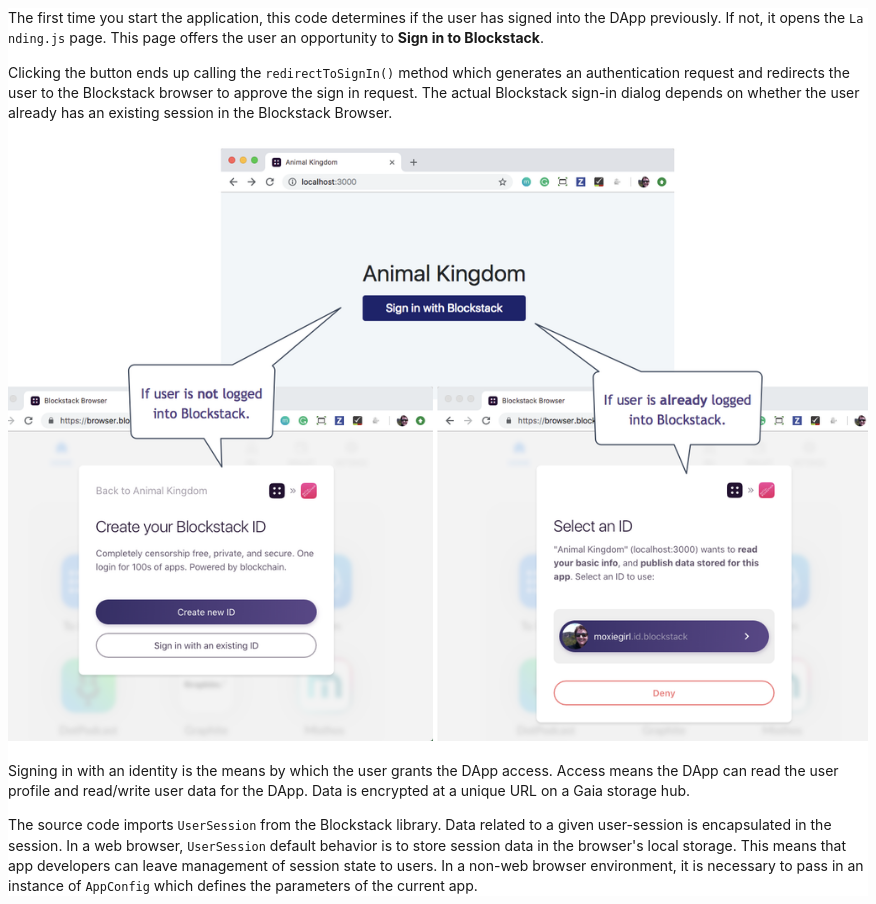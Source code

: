 The first time you start the application, this code determines if the user has
signed into the DApp previously. If not, it opens the  `Landing.js` page. This
page offers the user an opportunity to **Sign in to Blockstack**.

Clicking the button ends up calling the `redirectToSignIn()` method which generates an
authentication request and redirects the user to the Blockstack browser to
approve the sign in request. The actual Blockstack sign-in dialog depends on
whether the user already has an existing session in the Blockstack Browser.

<img src="images/kingdom_notin.png" alt="">

Signing in with an identity is the means by which the user grants the DApp
access. Access means the DApp can read the user profile and read/write user data
for the DApp. Data is encrypted at a unique URL on a Gaia storage hub.

The source code imports `UserSession` from the Blockstack library. Data related to a given user-session is encapsulated in the session. In a web
browser, `UserSession` default behavior is to store session data in the
browser's local storage. This means that app developers can leave management of
session state to users. In a non-web browser environment, it is necessary to
pass in an instance of `AppConfig` which defines the parameters of the current
app.
